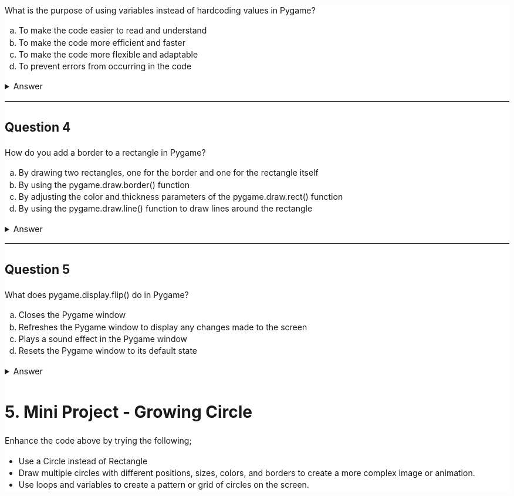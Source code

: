 What is the purpose of using variables instead of hardcoding values in Pygame?

<ol type="a">
<li>To make the code easier to read and understand
<li>To make the code more efficient and faster
<li>To make the code more flexible and adaptable
<li>To prevent errors from occurring in the code
</ol>
<details><summary>Answer</summary></details>

---

## Question 4

How do you add a border to a rectangle in Pygame?

<ol type="a">
<li>By drawing two rectangles, one for the border and one for the rectangle itself
<li>By using the pygame.draw.border() function
<li>By adjusting the color and thickness parameters of the pygame.draw.rect() function
<li>By using the pygame.draw.line() function to draw lines around the rectangle
</ol>
<details><summary>Answer</summary></details>

---

## Question 5

What does pygame.display.flip() do in Pygame?

<ol type="a">
<li>Closes the Pygame window
<li>Refreshes the Pygame window to display any changes made to the screen
<li>Plays a sound effect in the Pygame window
<li>Resets the Pygame window to its default state
</ol>
<details><summary>Answer</summary></details>

# 5. Mini Project - Growing Circle

Enhance the code above by trying the following;

- Use a Circle instead of Rectangle
- Draw multiple circles with different positions, sizes, colors, and borders to create a more complex image or animation.
- Use loops and variables to create a pattern or grid of circles on the screen.
